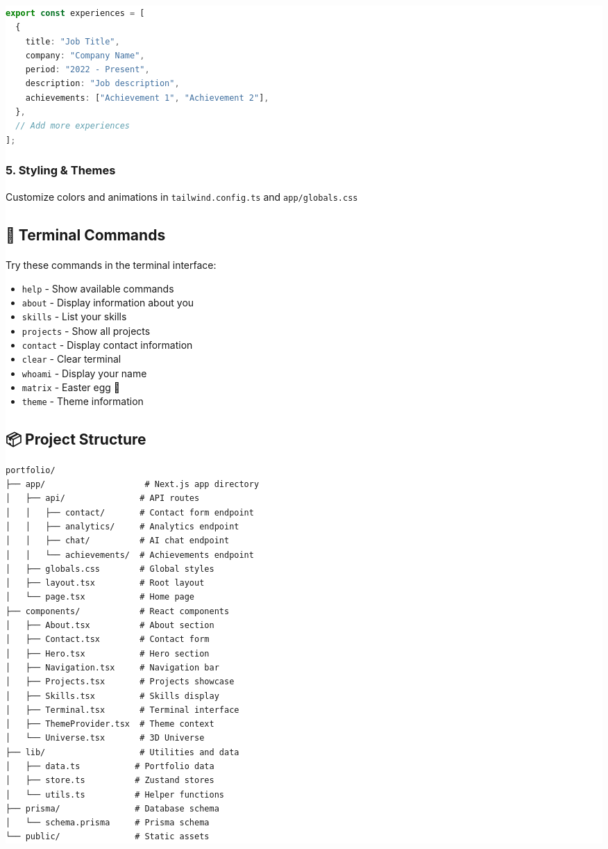 ```typescript
export const experiences = [
  {
    title: "Job Title",
    company: "Company Name",
    period: "2022 - Present",
    description: "Job description",
    achievements: ["Achievement 1", "Achievement 2"],
  },
  // Add more experiences
];
```

### 5. Styling & Themes
Customize colors and animations in `tailwind.config.ts` and `app/globals.css`

## 🎯 Terminal Commands

Try these commands in the terminal interface:

- `help` - Show available commands
- `about` - Display information about you
- `skills` - List your skills
- `projects` - Show all projects
- `contact` - Display contact information
- `clear` - Clear terminal
- `whoami` - Display your name
- `matrix` - Easter egg 👀
- `theme` - Theme information

## 📦 Project Structure

```
portfolio/
├── app/                    # Next.js app directory
│   ├── api/               # API routes
│   │   ├── contact/       # Contact form endpoint
│   │   ├── analytics/     # Analytics endpoint
│   │   ├── chat/          # AI chat endpoint
│   │   └── achievements/  # Achievements endpoint
│   ├── globals.css        # Global styles
│   ├── layout.tsx         # Root layout
│   └── page.tsx           # Home page
├── components/            # React components
│   ├── About.tsx          # About section
│   ├── Contact.tsx        # Contact form
│   ├── Hero.tsx           # Hero section
│   ├── Navigation.tsx     # Navigation bar
│   ├── Projects.tsx       # Projects showcase
│   ├── Skills.tsx         # Skills display
│   ├── Terminal.tsx       # Terminal interface
│   ├── ThemeProvider.tsx  # Theme context
│   └── Universe.tsx       # 3D Universe
├── lib/                   # Utilities and data
│   ├── data.ts           # Portfolio data
│   ├── store.ts          # Zustand stores
│   └── utils.ts          # Helper functions
├── prisma/               # Database schema
│   └── schema.prisma     # Prisma schema
└── public/               # Static assets
```
